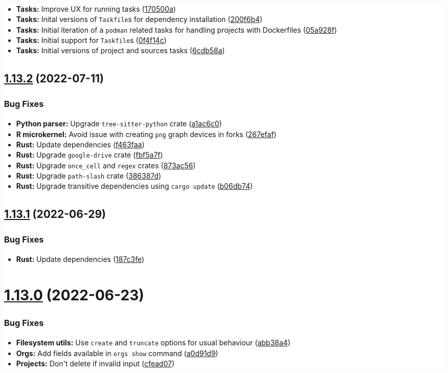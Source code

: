 * **Tasks:** Improve UX for running tasks ([170500a](https://github.com/stencila/stencila/commit/170500a8652f879fda1c876084bf9ddc9d68a975))
* **Tasks:** Inital versions of `Taskfile`s for dependency installation ([200f6b4](https://github.com/stencila/stencila/commit/200f6b4055c20745fc67c411ee2f7c89f5d7e551))
* **Tasks:** Initial iteration of a `podman` related tasks for handling projects with Dockerfiles ([05a928f](https://github.com/stencila/stencila/commit/05a928f1f8c36f7ec0060c433f901e4b9f196eb1))
* **Tasks:** Initial support for `Taskfile`s ([0f4f14c](https://github.com/stencila/stencila/commit/0f4f14c247faf5d177b6502a4e72f5b9575203b5))
* **Tasks:** Initial versions of project and sources tasks ([6cdb58a](https://github.com/stencila/stencila/commit/6cdb58aed0cc794f3d64712c5e5c4d38494f515a))

## [1.13.2](https://github.com/stencila/stencila/compare/v1.13.1...v1.13.2) (2022-07-11)


### Bug Fixes

* **Python parser:** Upgrade `tree-sitter-python` crate ([a1ac6c0](https://github.com/stencila/stencila/commit/a1ac6c076b0c415aab1dffd48d57f4ddc370b98f))
* **R microkernel:** Avoid issue with creating `png` graph devices in forks ([267efaf](https://github.com/stencila/stencila/commit/267efaf3426693d11ea301fa6c0b488df60be7b6))
* **Rust:** Update dependencies ([f463faa](https://github.com/stencila/stencila/commit/f463faac57aeb8899af8838577450e3d53a8aacb))
* **Rust:** Upgrade `google-drive` crate ([fbf5a7f](https://github.com/stencila/stencila/commit/fbf5a7f2d74470209fb3af2bea90870f6b71ca7c))
* **Rust:** Upgrade `once_cell` and `regex` crates ([873ac56](https://github.com/stencila/stencila/commit/873ac5643b2ff37b9bd7b6521dfee323edbbdc49))
* **Rust:** Upgrade `path-slash` crate ([386387d](https://github.com/stencila/stencila/commit/386387d41e9731b0c1ecb0595452197c597df1d3))
* **Rust:** Upgrade transitive dependencies using `cargo update` ([b06db74](https://github.com/stencila/stencila/commit/b06db74018d761854ce21d6ef899675bec0df297))

## [1.13.1](https://github.com/stencila/stencila/compare/v1.13.0...v1.13.1) (2022-06-29)


### Bug Fixes

* **Rust:** Update dependencies ([187c3fe](https://github.com/stencila/stencila/commit/187c3feb65bbb291c0962c5c4c7d48a2c17a888a))

# [1.13.0](https://github.com/stencila/stencila/compare/v1.12.0...v1.13.0) (2022-06-23)


### Bug Fixes

* **Filesystem utils:** Use `create` and `truncate` options for usual behaviour ([abb38a4](https://github.com/stencila/stencila/commit/abb38a4438a47a5e79aa26fc6c2217a3714ee9e6))
* **Orgs:** Add fields available in `orgs show` command ([a0d91d9](https://github.com/stencila/stencila/commit/a0d91d9af6c1f6238f5a49dd381c61393e190aee))
* **Projects:** Don't delete if invalid input ([cfead07](https://github.com/stencila/stencila/commit/cfead07013ae95d94bf7432078d9d61f5363ec3b))
